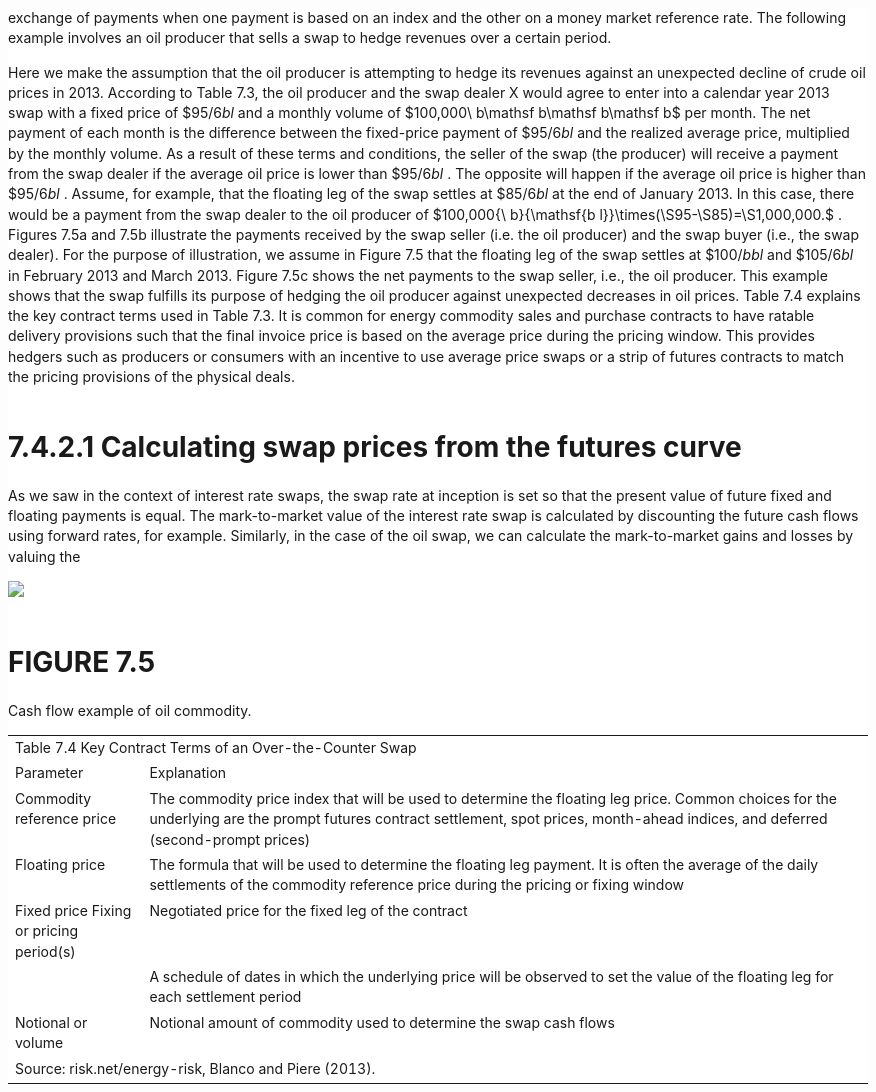 exchange of payments when one payment is based on an index and the other on a money market reference rate. The following example involves an oil producer that sells a swap to hedge revenues over a certain period.  

Here we make the assumption that the oil producer is attempting to hedge its revenues against an unexpected decline of crude oil prices in 2013. According to Table 7.3, the oil producer and the swap dealer X would agree to enter into a calendar year 2013 swap with a fixed price of $\$95/6b l$ and a monthly volume of $100,000\ b\mathsf b\mathsf b\mathsf b\$ per month. The net payment of each month is the difference between the fixed-price payment of $\$95/6b l$ and the realized average price, multiplied by the monthly volume. As a result of these terms and conditions, the seller of the swap (the producer) will receive a payment from the swap dealer if the average oil price is lower than $\$95/6b l$ . The opposite will happen if the average oil price is higher than $\$95/6b l$ . Assume, for example, that the floating leg of the swap settles at $\$85/6b l$ at the end of January 2013. In this case, there would be a payment from the swap dealer to the oil producer of $100,000{\ b}{\mathsf{b l}}\times(\S95-\S85)=\S1,000,000.$ . Figures $7.5\mathrm{a}$ and 7.5b illustrate the payments received by the swap seller (i.e. the oil producer) and the swap buyer (i.e., the swap dealer). For the purpose of illustration, we assume in Figure 7.5 that the floating leg of the swap settles at $\$100/b b l$ and $\$105/6b l$ in February 2013 and March 2013. Figure 7.5c shows the net payments to the swap seller, i.e., the oil producer. This example shows that the swap fulfills its purpose of hedging the oil producer against unexpected decreases in oil prices. Table 7.4 explains the key contract terms used in Table 7.3. It is common for energy commodity sales and purchase contracts to have ratable delivery provisions such that the final invoice price is based on the average price during the pricing window. This provides hedgers such as producers or consumers with an incentive to use average price swaps or a strip of futures contracts to match the pricing provisions of the physical deals.  

# 7.4.2.1 Calculating swap prices from the futures curve  

As we saw in the context of interest rate swaps, the swap rate at inception is set so that the present value of future fixed and floating payments is equal. The mark-to-market value of the interest rate swap is calculated by discounting the future cash flows using forward rates, for example. Similarly, in the case of the oil swap, we can calculate the mark-to-market gains and losses by valuing the  

![](images/f59fec9f462989dcf3d03db30ced9f8079cc5e8a3f2da89e5954c09cfff41477.jpg)  

# FIGURE 7.5  

Cash flow example of oil commodity.  

<html><body><table><tr><td colspan="2">Table 7.4 Key Contract Terms of an Over-the-Counter Swap</td></tr><tr><td>Parameter</td><td>Explanation</td></tr><tr><td>Commodity reference price</td><td>The commodity price index that will be used to determine the floating leg price. Common choices for the underlying are the prompt futures contract settlement, spot prices, month-ahead indices, and deferred (second-prompt prices)</td></tr><tr><td>Floating price</td><td>The formula that will be used to determine the floating leg payment. It is often the average of the daily settlements of the commodity reference price during the pricing or fixing window</td></tr><tr><td>Fixed price Fixing or pricing period(s)</td><td>Negotiated price for the fixed leg of the contract</td></tr><tr><td></td><td>A schedule of dates in which the underlying price will be observed to set the value of the floating leg for each settlement period</td></tr><tr><td>Notional or volume</td><td>Notional amount of commodity used to determine the swap cash flows</td></tr><tr><td colspan="2">Source: risk.net/energy-risk, Blanco and Piere (2013).</td></tr></table></body></html>  
